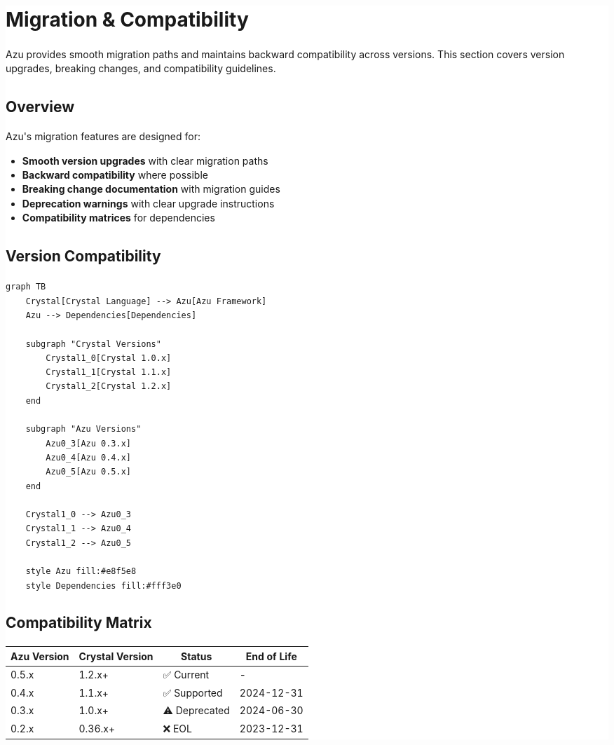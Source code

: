 # Migration & Compatibility

Azu provides smooth migration paths and maintains backward compatibility across versions. This section covers version upgrades, breaking changes, and compatibility guidelines.

## Overview

Azu's migration features are designed for:

- **Smooth version upgrades** with clear migration paths
- **Backward compatibility** where possible
- **Breaking change documentation** with migration guides
- **Deprecation warnings** with clear upgrade instructions
- **Compatibility matrices** for dependencies

## Version Compatibility

```mermaid
graph TB
    Crystal[Crystal Language] --> Azu[Azu Framework]
    Azu --> Dependencies[Dependencies]

    subgraph "Crystal Versions"
        Crystal1_0[Crystal 1.0.x]
        Crystal1_1[Crystal 1.1.x]
        Crystal1_2[Crystal 1.2.x]
    end

    subgraph "Azu Versions"
        Azu0_3[Azu 0.3.x]
        Azu0_4[Azu 0.4.x]
        Azu0_5[Azu 0.5.x]
    end

    Crystal1_0 --> Azu0_3
    Crystal1_1 --> Azu0_4
    Crystal1_2 --> Azu0_5

    style Azu fill:#e8f5e8
    style Dependencies fill:#fff3e0
```

## Compatibility Matrix

| Azu Version | Crystal Version | Status        | End of Life |
| ----------- | --------------- | ------------- | ----------- |
| 0.5.x       | 1.2.x+          | ✅ Current    | -           |
| 0.4.x       | 1.1.x+          | ✅ Supported  | 2024-12-31  |
| 0.3.x       | 1.0.x+          | ⚠️ Deprecated | 2024-06-30  |
| 0.2.x       | 0.36.x+         | ❌ EOL        | 2023-12-31  |
